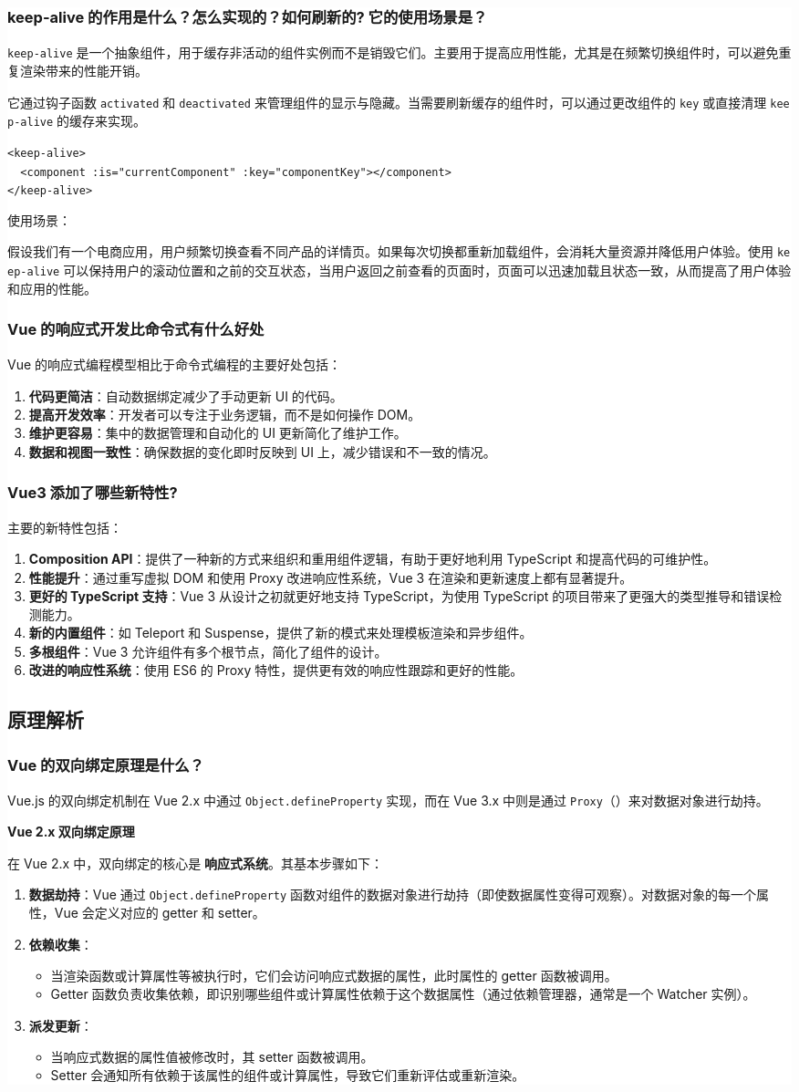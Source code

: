 ### keep-alive 的作用是什么？怎么实现的？如何刷新的? 它的使用场景是？

`keep-alive` 是一个抽象组件，用于缓存非活动的组件实例而不是销毁它们。主要用于提高应用性能，尤其是在频繁切换组件时，可以避免重复渲染带来的性能开销。

它通过钩子函数 `activated` 和 `deactivated` 来管理组件的显示与隐藏。当需要刷新缓存的组件时，可以通过更改组件的 `key` 或直接清理 `keep-alive` 的缓存来实现。

``` Vue
<keep-alive>
  <component :is="currentComponent" :key="componentKey"></component>
</keep-alive>
```

使用场景：

假设我们有一个电商应用，用户频繁切换查看不同产品的详情页。如果每次切换都重新加载组件，会消耗大量资源并降低用户体验。使用 `keep-alive` 可以保持用户的滚动位置和之前的交互状态，当用户返回之前查看的页面时，页面可以迅速加载且状态一致，从而提高了用户体验和应用的性能。

### Vue 的响应式开发比命令式有什么好处

Vue 的响应式编程模型相比于命令式编程的主要好处包括：

1. **代码更简洁**：自动数据绑定减少了手动更新 UI 的代码。
2. **提高开发效率**：开发者可以专注于业务逻辑，而不是如何操作 DOM。
3. **维护更容易**：集中的数据管理和自动化的 UI 更新简化了维护工作。
4. **数据和视图一致性**：确保数据的变化即时反映到 UI 上，减少错误和不一致的情况。

### Vue3 添加了哪些新特性?

主要的新特性包括：

1. **Composition API**：提供了一种新的方式来组织和重用组件逻辑，有助于更好地利用 TypeScript 和提高代码的可维护性。
2. **性能提升**：通过重写虚拟 DOM 和使用 Proxy 改进响应性系统，Vue 3 在渲染和更新速度上都有显著提升。
3. **更好的 TypeScript 支持**：Vue 3 从设计之初就更好地支持 TypeScript，为使用 TypeScript 的项目带来了更强大的类型推导和错误检测能力。
4. **新的内置组件**：如 Teleport 和 Suspense，提供了新的模式来处理模板渲染和异步组件。
5. **多根组件**：Vue 3 允许组件有多个根节点，简化了组件的设计。
6. **改进的响应性系统**：使用 ES6 的 Proxy 特性，提供更有效的响应性跟踪和更好的性能。

## 原理解析

### Vue 的双向绑定原理是什么？

Vue.js 的双向绑定机制在 Vue 2.x 中通过 `Object.defineProperty` 实现，而在 Vue 3.x 中则是通过 `Proxy`（）来对数据对象进行劫持。

**Vue 2.x 双向绑定原理**

在 Vue 2.x 中，双向绑定的核心是 **响应式系统**。其基本步骤如下：

1. **数据劫持**：Vue 通过 `Object.defineProperty` 函数对组件的数据对象进行劫持（即使数据属性变得可观察）。对数据对象的每一个属性，Vue 会定义对应的 getter 和 setter。

2. **依赖收集**：
   - 当渲染函数或计算属性等被执行时，它们会访问响应式数据的属性，此时属性的 getter 函数被调用。
   - Getter 函数负责收集依赖，即识别哪些组件或计算属性依赖于这个数据属性（通过依赖管理器，通常是一个 Watcher 实例）。

3. **派发更新**：
   - 当响应式数据的属性值被修改时，其 setter 函数被调用。
   - Setter 会通知所有依赖于该属性的组件或计算属性，导致它们重新评估或重新渲染。
